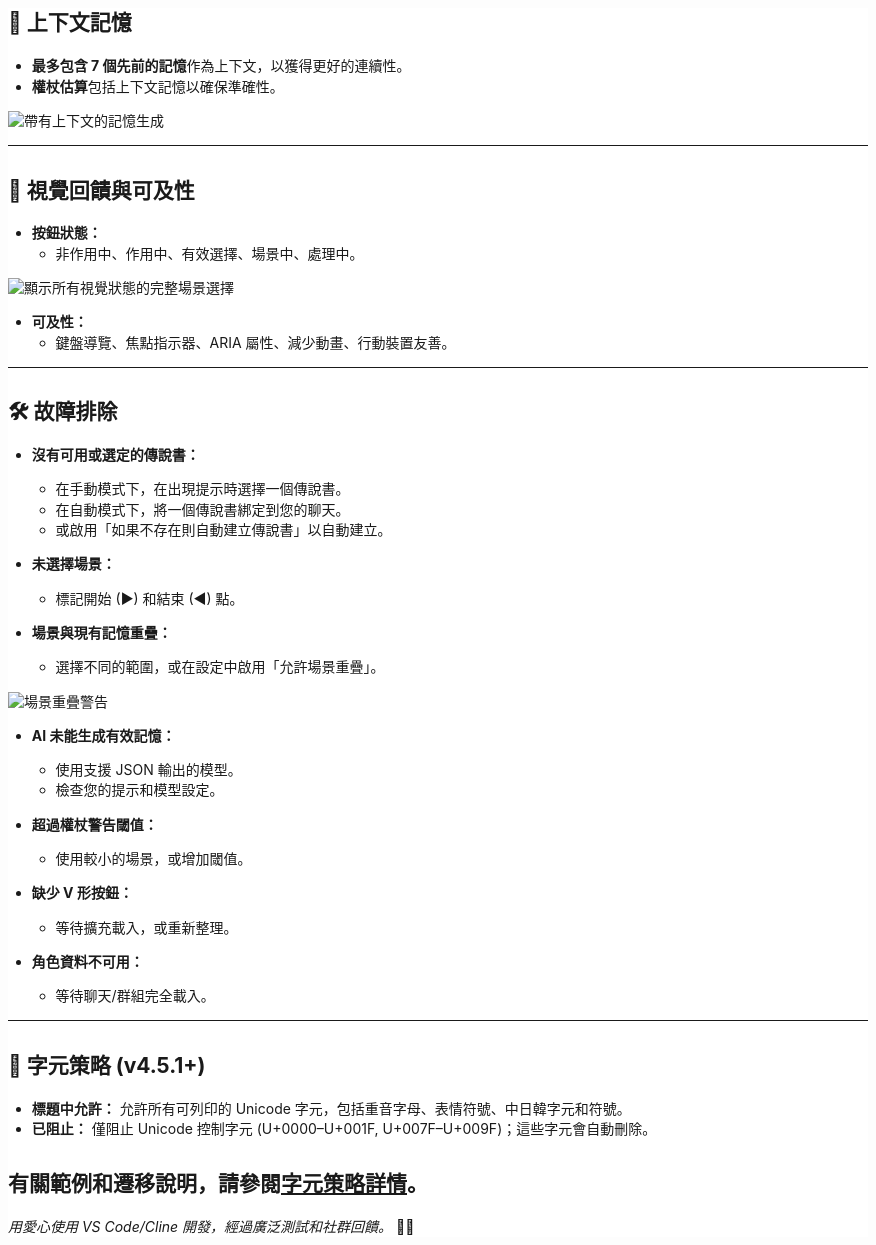 
## 🧵 上下文記憶

- **最多包含 7 個先前的記憶**作為上下文，以獲得更好的連續性。
- **權杖估算**包括上下文記憶以確保準確性。

![帶有上下文的記憶生成](https://github.com/aikohanasaki/imagehost/blob/main/STMemoryBooks/context.png)

---

## 🎨 視覺回饋與可及性

- **按鈕狀態：**
  - 非作用中、作用中、有效選擇、場景中、處理中。

![顯示所有視覺狀態的完整場景選擇](https://github.com/aikohanasaki/imagehost/blob/main/STMemoryBooks/example.png)


- **可及性：**
  - 鍵盤導覽、焦點指示器、ARIA 屬性、減少動畫、行動裝置友善。

---

## 🛠️ 故障排除

- **沒有可用或選定的傳說書：**
  - 在手動模式下，在出現提示時選擇一個傳說書。
  - 在自動模式下，將一個傳說書綁定到您的聊天。
  - 或啟用「如果不存在則自動建立傳說書」以自動建立。

- **未選擇場景：**
  - 標記開始 (►) 和結束 (◄) 點。

- **場景與現有記憶重疊：**
  - 選擇不同的範圍，或在設定中啟用「允許場景重疊」。

![場景重疊警告](https://github.com/aikohanasaki/imagehost/blob/main/STMemoryBooks/overlap.png)

- **AI 未能生成有效記憶：**
  - 使用支援 JSON 輸出的模型。
  - 檢查您的提示和模型設定。

- **超過權杖警告閾值：**
  - 使用較小的場景，或增加閾值。

- **缺少 V 形按鈕：**
  - 等待擴充載入，或重新整理。

- **角色資料不可用：**
  - 等待聊天/群組完全載入。

---

## 📝 字元策略 (v4.5.1+)

- **標題中允許：** 允許所有可列印的 Unicode 字元，包括重音字母、表情符號、中日韓字元和符號。
- **已阻止：** 僅阻止 Unicode 控制字元 (U+0000–U+001F, U+007F–U+009F)；這些字元會自動刪除。

有關範例和遷移說明，請參閱[字元策略詳情](charset.md)。
---

*用愛心使用 VS Code/Cline 開發，經過廣泛測試和社群回饋。* 🤖💕

